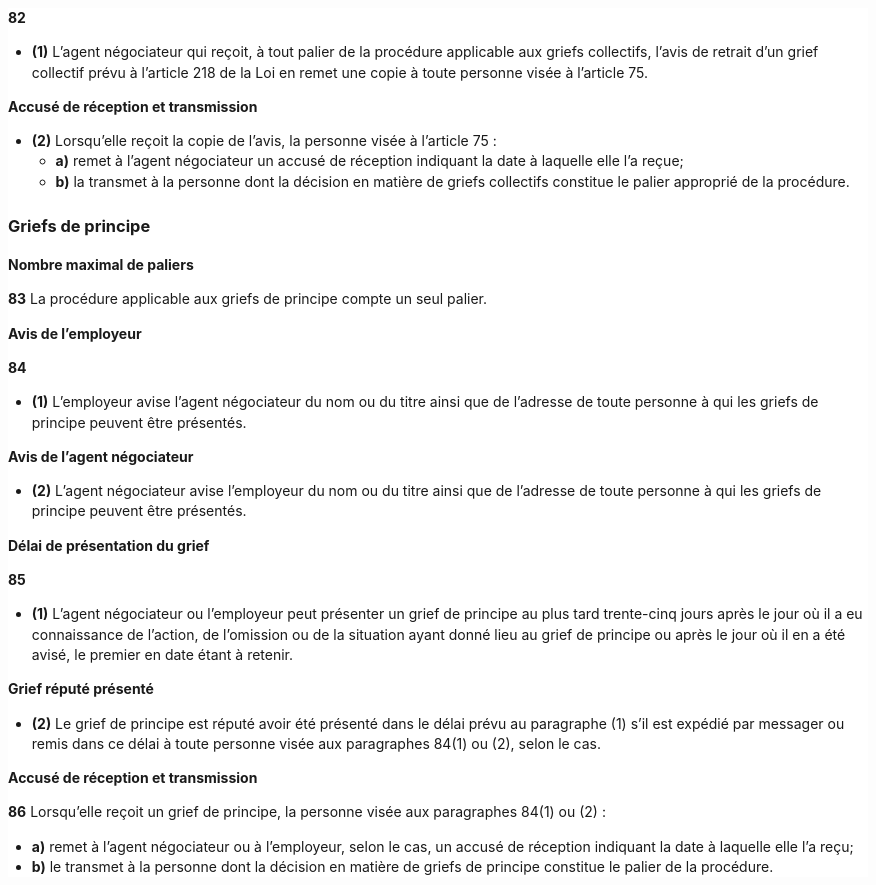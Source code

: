 **82** 

- **(1)** L’agent négociateur qui reçoit, à tout palier de la procédure applicable aux griefs collectifs, l’avis de retrait d’un grief collectif prévu à l’article 218 de la Loi en remet une copie à toute personne visée à l’article 75.

**Accusé de réception et transmission**

- **(2)** Lorsqu’elle reçoit la copie de l’avis, la personne visée à l’article 75 :
	- **a)** remet à l’agent négociateur un accusé de réception indiquant la date à laquelle elle l’a reçue;
	- **b)** la transmet à la personne dont la décision en matière de griefs collectifs constitue le palier approprié de la procédure.




### Griefs de principe



**Nombre maximal de paliers**

**83** La procédure applicable aux griefs de principe compte un seul palier.




**Avis de l’employeur**

**84** 

- **(1)** L’employeur avise l’agent négociateur du nom ou du titre ainsi que de l’adresse de toute personne à qui les griefs de principe peuvent être présentés.

**Avis de l’agent négociateur**

- **(2)** L’agent négociateur avise l’employeur du nom ou du titre ainsi que de l’adresse de toute personne à qui les griefs de principe peuvent être présentés.




**Délai de présentation du grief**

**85** 

- **(1)** L’agent négociateur ou l’employeur peut présenter un grief de principe au plus tard trente-cinq jours après le jour où il a eu connaissance de l’action, de l’omission ou de la situation ayant donné lieu au grief de principe ou après le jour où il en a été avisé, le premier en date étant à retenir.

**Grief réputé présenté**

- **(2)** Le grief de principe est réputé avoir été présenté dans le délai prévu au paragraphe (1) s’il est expédié par messager ou remis dans ce délai à toute personne visée aux paragraphes 84(1) ou (2), selon le cas.




**Accusé de réception et transmission**

**86** Lorsqu’elle reçoit un grief de principe, la personne visée aux paragraphes 84(1) ou (2) :
- **a)** remet à l’agent négociateur ou à l’employeur, selon le cas, un accusé de réception indiquant la date à laquelle elle l’a reçu;
- **b)** le transmet à la personne dont la décision en matière de griefs de principe constitue le palier de la procédure.

